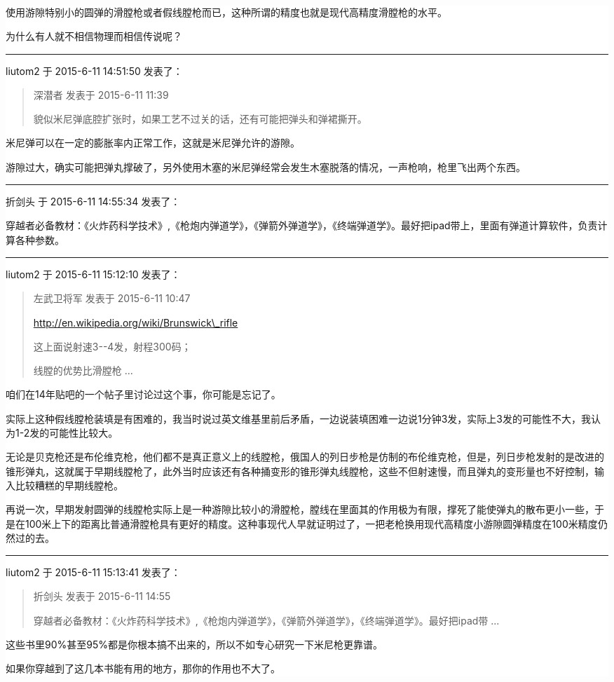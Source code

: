 

使用游隙特别小的圆弹的滑膛枪或者假线膛枪而已，这种所谓的精度也就是现代高精度滑膛枪的水平。

为什么有人就不相信物理而相信传说呢？

---------

liutom2 于 2015-6-11 14:51:50 发表了：

> 深潜者 发表于 2015-6-11 11:39
> 
> 貌似米尼弹底腔扩张时，如果工艺不过关的话，还有可能把弹头和弹裙撕开。



米尼弹可以在一定的膨胀率内正常工作，这就是米尼弹允许的游隙。

游隙过大，确实可能把弹丸撑破了，另外使用木塞的米尼弹经常会发生木塞脱落的情况，一声枪响，枪里飞出两个东西。

---------

折剑头 于 2015-6-11 14:55:34 发表了：

穿越者必备教材：《火炸药科学技术》,《枪炮内弹道学》，《弹箭外弹道学》，《终端弹道学》。最好把ipad带上，里面有弹道计算软件，负责计算各种参数。

---------

liutom2 于 2015-6-11 15:12:10 发表了：

> 左武卫将军 发表于 2015-6-11 10:47
> 
> http://en.wikipedia.org/wiki/Brunswick\_rifle
> 
> 这上面说射速3--4发，射程300码；
> 
> 线膛的优势比滑膛枪 ...



咱们在14年贴吧的一个帖子里讨论过这个事，你可能是忘记了。

实际上这种假线膛枪装填是有困难的，我当时说过英文维基里前后矛盾，一边说装填困难一边说1分钟3发，实际上3发的可能性不大，我认为1-2发的可能性比较大。

无论是贝克枪还是布伦维克枪，他们都不是真正意义上的线膛枪，俄国人的列日步枪是仿制的布伦维克枪，但是，列日步枪发射的是改进的锥形弹丸，这就属于早期线膛枪了，此外当时应该还有各种捅变形的锥形弹丸线膛枪，这些不但射速慢，而且弹丸的变形量也不好控制，输入比较糟糕的早期线膛枪。

再说一次，早期发射圆弹的线膛枪实际上是一种游隙比较小的滑膛枪，膛线在里面其的作用极为有限，撑死了能使弹丸的散布更小一些，于是在100米上下的距离比普通滑膛枪具有更好的精度。这种事现代人早就证明过了，一把老枪换用现代高精度小游隙圆弹精度在100米精度仍然过的去。

---------

liutom2 于 2015-6-11 15:13:41 发表了：

> 折剑头 发表于 2015-6-11 14:55
> 
> 穿越者必备教材：《火炸药科学技术》,《枪炮内弹道学》，《弹箭外弹道学》，《终端弹道学》。最好把ipad带 ...



这些书里90%甚至95%都是你根本搞不出来的，所以不如专心研究一下米尼枪更靠谱。

如果你穿越到了这几本书能有用的地方，那你的作用也不大了。

